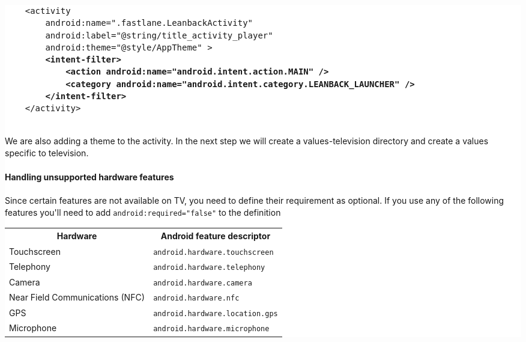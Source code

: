 <pre>
    &lt;activity
        android:name=&quot;.fastlane.LeanbackActivity&quot;
        android:label=&quot;@string/title_activity_player&quot;
        android:theme=&quot;@style/AppTheme&quot; &gt;
        <strong>&lt;intent-filter&gt;
            &lt;action android:name=&quot;android.intent.action.MAIN&quot; /&gt;
            &lt;category android:name=&quot;android.intent.category.LEANBACK_LAUNCHER&quot; /&gt;
        &lt;/intent-filter&gt;</strong>
    &lt;/activity&gt;
 </pre>

We are also adding a theme to the activity. In the next step we will create a values-television directory and create a values specific to television.

<aside class="callout">
<h4>Handling unsupported hardware features</h4>

Since certain features are not available on TV, you need to define their requirement as optional.  If you use any of the following features you'll need to add `android:required="false"` to the definition

<table>
  <tbody><tr>
    <th>Hardware</th>
    <th>Android feature descriptor</th>
  </tr>
  <tr>
    <td>Touchscreen</td>
    <td><code>android.hardware.touchscreen</code></td>
  </tr>
  <tr>
    <td>Telephony</td>
    <td><code>android.hardware.telephony</code></td>
  </tr>
  <tr>
    <td>Camera</td>
    <td><code>android.hardware.camera</code></td>
  </tr>
  <tr>
    <td>Near Field Communications (NFC)</td>
    <td><code>android.hardware.nfc</code></td>
  </tr>
  <tr>
    <td>GPS</td>
    <td><code>android.hardware.location.gps</code></td>
  </tr>
  <tr>
    <td>Microphone</td>
    <td><code>android.hardware.microphone</code></td>
  </tr>
</tbody>
</table>
